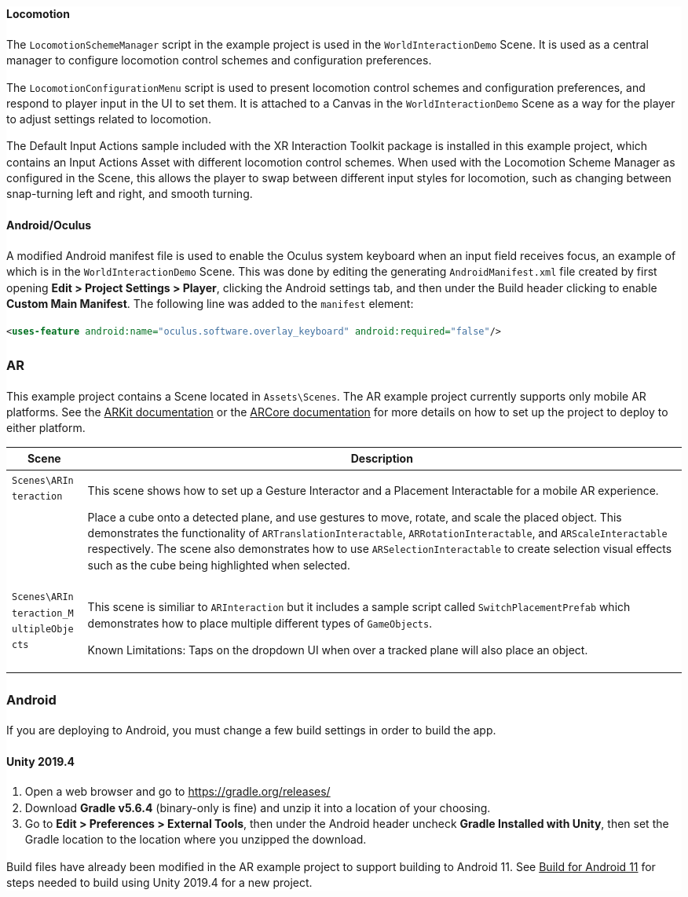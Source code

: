 #### Locomotion

The `LocomotionSchemeManager` script in the example project is used in the `WorldInteractionDemo` Scene. It is used as a central manager to configure locomotion control schemes and configuration preferences.

The `LocomotionConfigurationMenu` script is used to present locomotion control schemes and configuration preferences, and respond to player input in the UI to set them. It is attached to a Canvas in the `WorldInteractionDemo` Scene as a way for the player to adjust settings related to locomotion.

The Default Input Actions sample included with the XR Interaction Toolkit package is installed in this example project, which contains an Input Actions Asset with different locomotion control schemes. When used with the Locomotion Scheme Manager as configured in the Scene, this allows the player to swap between different input styles for locomotion, such as changing between snap-turning left and right, and smooth turning.

#### Android/Oculus

A modified Android manifest file is used to enable the Oculus system keyboard when an input field receives focus, an example of which is in the `WorldInteractionDemo` Scene. This was done by editing the generating `AndroidManifest.xml` file created by first opening **Edit > Project Settings > Player**, clicking the Android settings tab, and then under the Build header clicking to enable **Custom Main Manifest**. The following line was added to the `manifest` element:
```xml
<uses-feature android:name="oculus.software.overlay_keyboard" android:required="false"/>
```

### AR

This example project contains a Scene located in `Assets\Scenes`. The AR example project currently supports only mobile AR platforms. See the [ARKit documentation](https://docs.unity3d.com/Packages/com.unity.xr.arkit@2.1/manual/index.html) or the [ARCore documentation](https://docs.unity3d.com/Packages/com.unity.xr.arcore@2.1/manual/index.html) for more details on how to set up the project to deploy to either platform.

|**Scene**|**Description**|
|---|---|
|`Scenes\ARInteraction`|<p>This scene shows how to set up a Gesture Interactor and a Placement Interactable for a mobile AR experience.</p><p>Place a cube onto a detected plane, and use gestures to move, rotate, and scale the placed object. This demonstrates the functionality of `ARTranslationInteractable`, `ARRotationInteractable`, and `ARScaleInteractable` respectively. The scene also demonstrates how to use `ARSelectionInteractable` to create selection visual effects such as the cube being highlighted when selected.</p>|
|`Scenes\ARInteraction_MultipleObjects`|<p>This scene is similiar to `ARInteraction` but it includes a sample script called `SwitchPlacementPrefab` which demonstrates how to place multiple different types of `GameObjects`.</p><p>Known Limitations: Taps on the dropdown UI when over a tracked plane will also place an object.</p>|

### Android

If you are deploying to Android, you must change a few build settings in order to build the app.

#### Unity 2019.4

1. Open a web browser and go to https://gradle.org/releases/
2. Download **Gradle v5.6.4** (binary-only is fine) and unzip it into a location of your choosing.
3. Go to **Edit > Preferences > External Tools**, then under the Android header uncheck **Gradle Installed with Unity**, then set the Gradle location to the location where you unzipped the download.

Build files have already been modified in the AR example project to support building to Android 11. See [Build for Android 11](https://developers.google.com/ar/develop/unity/android-11-build#unity_20193_and_20194) for steps needed to build using Unity 2019.4 for a new project.
